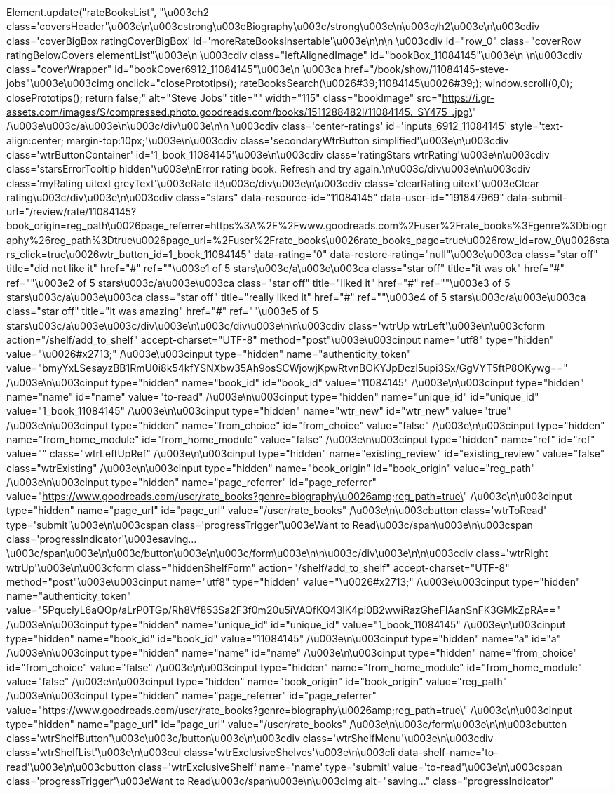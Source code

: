 Element.update("rateBooksList", "\u003ch2 class='coversHeader'\u003e\n\u003cstrong\u003eBiography\u003c/strong\u003e\n\u003c/h2\u003e\n\u003cdiv class='coverBigBox ratingCoverBigBox' id='moreRateBooksInsertable'\u003e\n\n\n      \u003cdiv id=\"row_0\" class=\"coverRow ratingBelowCovers elementList\"\u003e\n    \u003cdiv class=\"leftAlignedImage\" id=\"bookBox_11084145\"\u003e\n      \n\u003cdiv class=\"coverWrapper\" id=\"bookCover6912_11084145\"\u003e\n    \u003ca href=\"/book/show/11084145-steve-jobs\"\u003e\u003cimg onclick=\"closePrototips(); rateBooksSearch(\u0026#39;11084145\u0026#39;); window.scroll(0,0); closePrototips(); return false;\" alt=\"Steve Jobs\" title=\"\" width=\"115\" class=\"bookImage\" src=\"https://i.gr-assets.com/images/S/compressed.photo.goodreads.com/books/1511288482l/11084145._SY475_.jpg\" /\u003e\u003c/a\u003e\n\u003c/div\u003e\n\n  \u003cdiv class='center-ratings' id='inputs_6912_11084145' style='text-align:center; margin-top:10px;'\u003e\n\u003cdiv class='secondaryWtrButton simplified'\u003e\n\u003cdiv class='wtrButtonContainer' id='1_book_11084145'\u003e\n\u003cdiv class='ratingStars wtrRating'\u003e\n\u003cdiv class='starsErrorTooltip hidden'\u003e\nError rating book. Refresh and try again.\n\u003c/div\u003e\n\u003cdiv class='myRating uitext greyText'\u003eRate it:\u003c/div\u003e\n\u003cdiv class='clearRating uitext'\u003eClear rating\u003c/div\u003e\n\u003cdiv class=\"stars\" data-resource-id=\"11084145\" data-user-id=\"191847969\" data-submit-url=\"/review/rate/11084145?book_origin=reg_path\u0026page_referrer=https%3A%2F%2Fwww.goodreads.com%2Fuser%2Frate_books%3Fgenre%3Dbiography%26reg_path%3Dtrue\u0026page_url=%2Fuser%2Frate_books\u0026rate_books_page=true\u0026row_id=row_0\u0026stars_click=true\u0026wtr_button_id=1_book_11084145\" data-rating=\"0\" data-restore-rating=\"null\"\u003e\u003ca class=\"star off\" title=\"did not like it\" href=\"#\" ref=\"\"\u003e1 of 5 stars\u003c/a\u003e\u003ca class=\"star off\" title=\"it was ok\" href=\"#\" ref=\"\"\u003e2 of 5 stars\u003c/a\u003e\u003ca class=\"star off\" title=\"liked it\" href=\"#\" ref=\"\"\u003e3 of 5 stars\u003c/a\u003e\u003ca class=\"star off\" title=\"really liked it\" href=\"#\" ref=\"\"\u003e4 of 5 stars\u003c/a\u003e\u003ca class=\"star off\" title=\"it was amazing\" href=\"#\" ref=\"\"\u003e5 of 5 stars\u003c/a\u003e\u003c/div\u003e\n\u003c/div\u003e\n\n\u003cdiv class='wtrUp wtrLeft'\u003e\n\u003cform action=\"/shelf/add_to_shelf\" accept-charset=\"UTF-8\" method=\"post\"\u003e\u003cinput name=\"utf8\" type=\"hidden\" value=\"\u0026#x2713;\" /\u003e\u003cinput type=\"hidden\" name=\"authenticity_token\" value=\"bmyYxLSesayzBB1RmU0i8k54kfYSNXbw35Ah9osSCWjowjKpwRtvnBOKYJpDczl5upi3Sx/GgVYT5ftP8OKywg==\" /\u003e\n\u003cinput type=\"hidden\" name=\"book_id\" id=\"book_id\" value=\"11084145\" /\u003e\n\u003cinput type=\"hidden\" name=\"name\" id=\"name\" value=\"to-read\" /\u003e\n\u003cinput type=\"hidden\" name=\"unique_id\" id=\"unique_id\" value=\"1_book_11084145\" /\u003e\n\u003cinput type=\"hidden\" name=\"wtr_new\" id=\"wtr_new\" value=\"true\" /\u003e\n\u003cinput type=\"hidden\" name=\"from_choice\" id=\"from_choice\" value=\"false\" /\u003e\n\u003cinput type=\"hidden\" name=\"from_home_module\" id=\"from_home_module\" value=\"false\" /\u003e\n\u003cinput type=\"hidden\" name=\"ref\" id=\"ref\" value=\"\" class=\"wtrLeftUpRef\" /\u003e\n\u003cinput type=\"hidden\" name=\"existing_review\" id=\"existing_review\" value=\"false\" class=\"wtrExisting\" /\u003e\n\u003cinput type=\"hidden\" name=\"book_origin\" id=\"book_origin\" value=\"reg_path\" /\u003e\n\u003cinput type=\"hidden\" name=\"page_referrer\" id=\"page_referrer\" value=\"https://www.goodreads.com/user/rate_books?genre=biography\u0026amp;reg_path=true\" /\u003e\n\u003cinput type=\"hidden\" name=\"page_url\" id=\"page_url\" value=\"/user/rate_books\" /\u003e\n\u003cbutton class='wtrToRead' type='submit'\u003e\n\u003cspan class='progressTrigger'\u003eWant to Read\u003c/span\u003e\n\u003cspan class='progressIndicator'\u003esaving…\u003c/span\u003e\n\u003c/button\u003e\n\u003c/form\u003e\n\n\u003c/div\u003e\n\n\u003cdiv class='wtrRight wtrUp'\u003e\n\u003cform class=\"hiddenShelfForm\" action=\"/shelf/add_to_shelf\" accept-charset=\"UTF-8\" method=\"post\"\u003e\u003cinput name=\"utf8\" type=\"hidden\" value=\"\u0026#x2713;\" /\u003e\u003cinput type=\"hidden\" name=\"authenticity_token\" value=\"5PquclyL6aQOp/aLrP0TGp/Rh8Vf853Sa2F3f0m20u5iVAQfKQ43lK4pi0B2wwiRazGheFIAanSnFK3GMkZpRA==\" /\u003e\n\u003cinput type=\"hidden\" name=\"unique_id\" id=\"unique_id\" value=\"1_book_11084145\" /\u003e\n\u003cinput type=\"hidden\" name=\"book_id\" id=\"book_id\" value=\"11084145\" /\u003e\n\u003cinput type=\"hidden\" name=\"a\" id=\"a\" /\u003e\n\u003cinput type=\"hidden\" name=\"name\" id=\"name\" /\u003e\n\u003cinput type=\"hidden\" name=\"from_choice\" id=\"from_choice\" value=\"false\" /\u003e\n\u003cinput type=\"hidden\" name=\"from_home_module\" id=\"from_home_module\" value=\"false\" /\u003e\n\u003cinput type=\"hidden\" name=\"book_origin\" id=\"book_origin\" value=\"reg_path\" /\u003e\n\u003cinput type=\"hidden\" name=\"page_referrer\" id=\"page_referrer\" value=\"https://www.goodreads.com/user/rate_books?genre=biography\u0026amp;reg_path=true\" /\u003e\n\u003cinput type=\"hidden\" name=\"page_url\" id=\"page_url\" value=\"/user/rate_books\" /\u003e\n\u003c/form\u003e\n\n\u003cbutton class='wtrShelfButton'\u003e\u003c/button\u003e\n\u003cdiv class='wtrShelfMenu'\u003e\n\u003cdiv class='wtrShelfList'\u003e\n\u003cul class='wtrExclusiveShelves'\u003e\n\u003cli data-shelf-name='to-read'\u003e\n\u003cbutton class='wtrExclusiveShelf' name='name' type='submit' value='to-read'\u003e\n\u003cspan class='progressTrigger'\u003eWant to Read\u003c/span\u003e\n\u003cimg alt=\"saving…\" class=\"progressIndicator\"